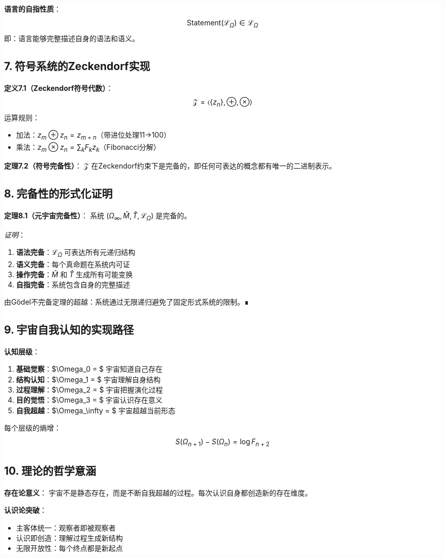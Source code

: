 **语言的自指性质**：
$$
\text{Statement}(\mathcal{L}_\Omega) \in \mathcal{L}_\Omega
$$
即：语言能够完整描述自身的语法和语义。

## 7. 符号系统的Zeckendorf实现

**定义7.1（Zeckendorf符号代数）**：
$$
\mathcal{Z} = \langle \{z_n\}, \oplus, \otimes \rangle
$$
运算规则：
- 加法：$z_m \oplus z_n = z_{m+n}$（带进位处理11→100）
- 乘法：$z_m \otimes z_n = \sum_{k} F_k z_k$（Fibonacci分解）

**定理7.2（符号完备性）**：
$\mathcal{Z}$ 在Zeckendorf约束下是完备的，即任何可表达的概念都有唯一的二进制表示。

## 8. 完备性的形式化证明

**定理8.1（元宇宙完备性）**：
系统 $(\Omega_\infty, \hat{M}, \hat{T}, \mathcal{L}_\Omega)$ 是完备的。

*证明*：
1. **语法完备**：$\mathcal{L}_\Omega$ 可表达所有元递归结构
2. **语义完备**：每个真命题在系统内可证
3. **操作完备**：$\hat{M}$ 和 $\hat{T}$ 生成所有可能变换
4. **自指完备**：系统包含自身的完整描述

由Gödel不完备定理的超越：系统通过无限递归避免了固定形式系统的限制。∎

## 9. 宇宙自我认知的实现路径

**认知层级**：
1. **基础觉察**：$\Omega_0 = $ 宇宙知道自己存在
2. **结构认知**：$\Omega_1 = $ 宇宙理解自身结构  
3. **过程理解**：$\Omega_2 = $ 宇宙把握演化过程
4. **目的觉悟**：$\Omega_3 = $ 宇宙认识存在意义
5. **自我超越**：$\Omega_\infty = $ 宇宙超越当前形态

每个层级的熵增：
$$
S(\Omega_{n+1}) - S(\Omega_n) = \log F_{n+2}
$$
## 10. 理论的哲学意涵

**存在论意义**：
宇宙不是静态存在，而是不断自我超越的过程。每次认识自身都创造新的存在维度。

**认识论突破**：
- 主客体统一：观察者即被观察者
- 认识即创造：理解过程生成新结构
- 无限开放性：每个终点都是新起点
